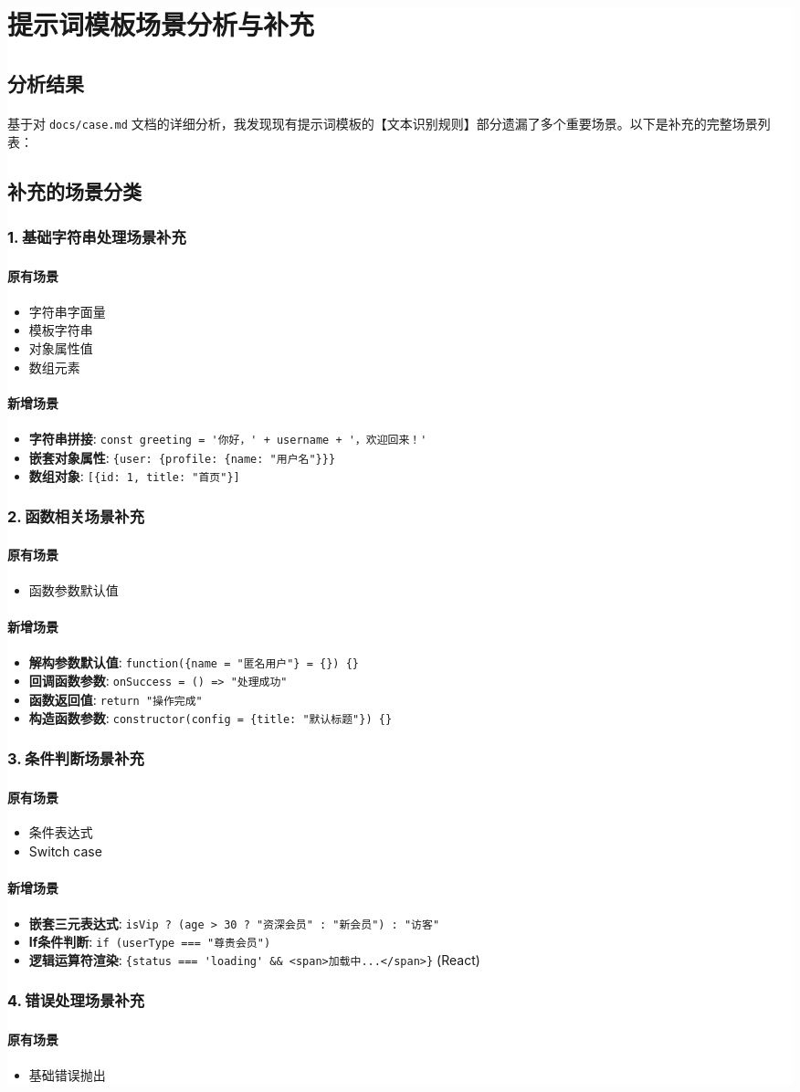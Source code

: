 # 提示词模板场景分析与补充

## 分析结果

基于对 `docs/case.md` 文档的详细分析，我发现现有提示词模板的【文本识别规则】部分遗漏了多个重要场景。以下是补充的完整场景列表：

## 补充的场景分类

### 1. 基础字符串处理场景补充

#### 原有场景
- 字符串字面量
- 模板字符串
- 对象属性值
- 数组元素

#### 新增场景
- **字符串拼接**: `const greeting = '你好，' + username + '，欢迎回来！'`
- **嵌套对象属性**: `{user: {profile: {name: "用户名"}}}`
- **数组对象**: `[{id: 1, title: "首页"}]`

### 2. 函数相关场景补充

#### 原有场景
- 函数参数默认值

#### 新增场景
- **解构参数默认值**: `function({name = "匿名用户"} = {}) {}`
- **回调函数参数**: `onSuccess = () => "处理成功"`
- **函数返回值**: `return "操作完成"`
- **构造函数参数**: `constructor(config = {title: "默认标题"}) {}`

### 3. 条件判断场景补充

#### 原有场景
- 条件表达式
- Switch case

#### 新增场景
- **嵌套三元表达式**: `isVip ? (age > 30 ? "资深会员" : "新会员") : "访客"`
- **If条件判断**: `if (userType === "尊贵会员")`
- **逻辑运算符渲染**: `{status === 'loading' && <span>加载中...</span>}` (React)

### 4. 错误处理场景补充

#### 原有场景
- 基础错误抛出
